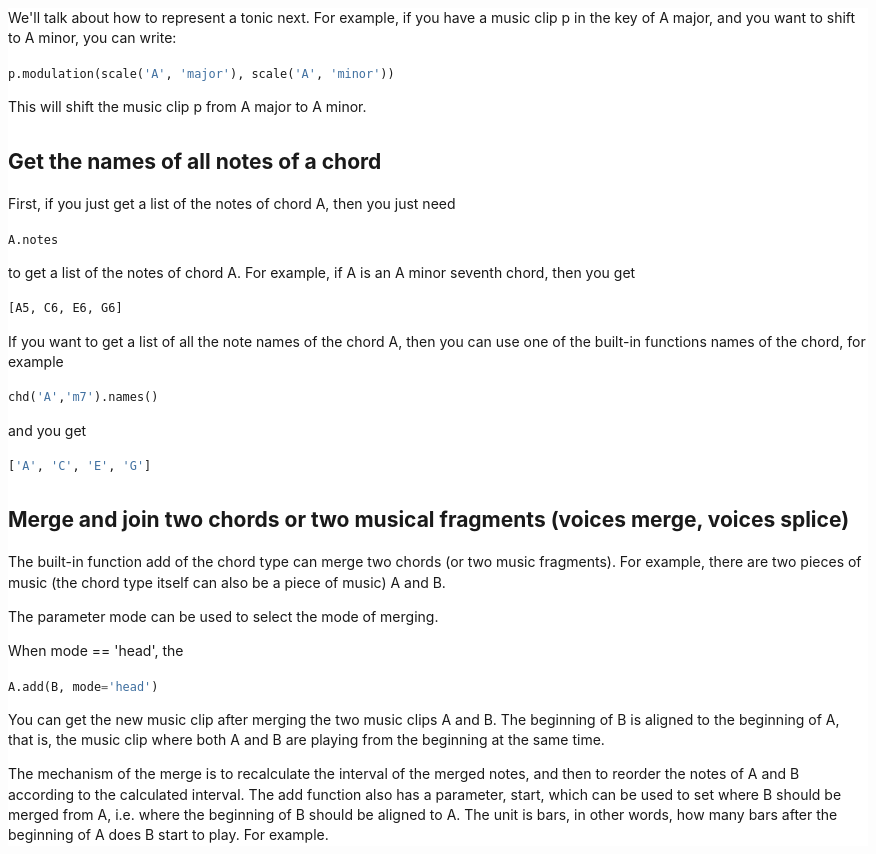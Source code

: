 We'll talk about how to represent a tonic next.
For example, if you have a music clip p in the key of A major, and you want to shift to A minor, you can write:

```python
p.modulation(scale('A', 'major'), scale('A', 'minor'))
```

This will shift the music clip p from A major to A minor.

## Get the names of all notes of a chord

First, if you just get a list of the notes of chord A, then you just need

```python
A.notes
```

to get a list of the notes of chord A. For example, if A is an A minor seventh chord, then you get

```python
[A5, C6, E6, G6]
```

If you want to get a list of all the note names of the chord A, then you can use one of the built-in functions names of the chord, for example

```python
chd('A','m7').names()
```

and you get

```python
['A', 'C', 'E', 'G']
```

## Merge and join two chords or two musical fragments (voices merge, voices splice)

The built-in function add of the chord type can merge two chords (or two music fragments).
For example, there are two pieces of music (the chord type itself can also be a piece of music) A and B.

The parameter mode can be used to select the mode of merging.

When mode == 'head', the

```python
A.add(B, mode='head')
```

You can get the new music clip after merging the two music clips A and B. The beginning of B is aligned to the beginning of A, that is, the music clip where both A and B are playing from the beginning at the same time.

The mechanism of the merge is to recalculate the interval of the merged notes, and then to reorder the notes of A and B according to the calculated interval.
The add function also has a parameter, start, which can be used to set where B should be merged from A, i.e. where the beginning of B should be aligned to A.
The unit is bars, in other words, how many bars after the beginning of A does B start to play. For example.
